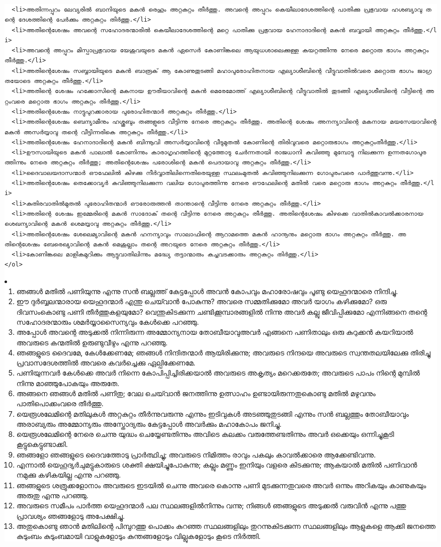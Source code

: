       <li>അതിന്നപ്പുറം ലേവ്യരില്‍ ബാനിയുടെ മകന്‍ രെഹൂം അറ്റകുറ്റം തീര്‍ത്തു. അവന്റെ അപ്പുറം കെയീലാദേശത്തിന്റെ പാതിക്കു പ്രഭുവായ ഹശബ്യാവു തന്റെ ദേശത്തിന്റെ പേര്‍ക്കും അറ്റകുറ്റം തിര്‍ത്തു.</li>
      <li>അതിന്റെശേഷം അവന്റെ സഹോദരന്മാരില്‍ കെയീലാദേശത്തിന്റെ മറ്റെ പാതിക്കു പ്രഭുവായ ഹേനാദാദിന്റെ മകന്‍ ബവ്വായി അറ്റകുറ്റം തീര്‍ത്തു.</li>
      <li>അവന്റെ അപ്പുറം മിസ്പാപ്രഭുവായ യേശുവയുടെ മകന്‍ ഏസെര്‍ കോണിങ്കലെ ആയുധശാലെക്കുള്ള കയറ്റത്തിന്നു നേരെ മറ്റൊരു ഭാഗം അറ്റകുറ്റം തീര്‍ത്തു.</li>
      <li>അതിന്റെശേഷം സബ്ബായിയുടെ മകന്‍ ബാരൂക്‍ ആ കോണുതുടങ്ങി മഹാപുരോഹിതനായ എല്യാശീബിന്റെ വീട്ടുവാതില്‍വരെ മറ്റൊരു ഭാഗം ജാഗ്രതയോടെ അറ്റകുറ്റം തീര്‍ത്തു.</li>
      <li>അതിന്റെ ശേഷം ഹക്കോസിന്റെ മകനായ ഊരീയാവിന്റെ മകന്‍ മെരേമോത്ത് എല്യാശീബിന്റെ വീട്ടുവാതില്‍ തുടങ്ങി എല്യാശീബിന്റെ വീട്ടിന്റെ അറ്റംവരെ മറ്റൊരു ഭാഗം അറ്റകുറ്റം തീര്‍ത്തു.</li>
      <li>അതിന്റെശേഷം നാട്ടുപുറക്കാരായ പുരോഹിതന്മാര്‍ അറ്റകുറ്റം തീര്‍ത്തു.</li>
      <li>അതിന്റെശേഷം ബെന്യാമീനും ഹശ്ശൂബും തങ്ങളുടെ വീട്ടിന്നു നേരെ അറ്റകുറ്റം തീര്‍ത്തു. അതിന്റെ ശേഷം അനന്യാവിന്റെ മകനായ മയസേയാവിന്റെ മകന്‍ അസര്‍യ്യാവു തന്റെ വീട്ടിന്നരികെ അറ്റകുറ്റം തീര്‍ത്തു.</li>
      <li>അതിന്റെശേഷം ഹേനാദാദിന്റെ മകന്‍ ബിന്നൂവി അസര്‍യ്യാവിന്റെ വീടുമുതല്‍ കോണിന്റെ തിരിവുവരെ മറ്റൊരുഭാഗം അറ്റകുറ്റംതീര്‍ത്തു.</li>
      <li>ഊസായിയുടെ മകന്‍ പാലാല്‍ കോണിന്നും കാരാഗൃഹത്തിന്റെ മുറ്റത്തോടു ചേര്‍ന്നതായി രാജധാനി കവിഞ്ഞു മുമ്പോട്ടു നിലക്കുന്ന ഉന്നതഗോപുരത്തിന്നും നേരെ അറ്റകുറ്റം തീര്‍ത്തു; അതിന്റെശേഷം പരോശിന്റെ മകന്‍ പെദായാവു അറ്റകുറ്റം തീര്‍ത്തു.</li>
      <li>ദൈവാലയദാസന്മാര്‍ ഔഫേലില്‍ കിഴക്കു നീര്‍വ്വാതിലിന്നെതിരെയുള്ള സ്ഥലംമുതല്‍ കവിഞ്ഞുനിലക്കുന്ന ഗോപുരംവരെ പാര്‍ത്തുവന്നു.</li>
      <li>അതിന്റെശേഷം തെക്കോവ്യര്‍ കവിഞ്ഞുനിലക്കുന്ന വലിയ ഗോപുരത്തിന്നു നേരെ ഔഫേലിന്റെ മതില്‍ വരെ മറ്റൊരു ഭാഗം അറ്റകുറ്റം തീര്‍ത്തു.</li>
      <li>കുതിരവാതില്‍മുതല്‍ പുരോഹിതന്മാര്‍ ഔരോരുത്തന്‍ താന്താന്റെ വീട്ടിന്നു നേരെ അറ്റകുറ്റം തീര്‍ത്തു.</li>
      <li>അതിന്റെ ശേഷം ഇമ്മേരിന്റെ മകന്‍ സാദോക്‍ തന്റെ വീട്ടിന്നു നേരെ അറ്റകുറ്റം തീര്‍ത്തു. അതിന്റെശേഷം കിഴക്കെ വാതില്‍കാവല്‍ക്കാരനായ ശെഖന്യാവിന്റെ മകന്‍ ശെമയ്യാവു അറ്റകുറ്റം തീര്‍ത്തു.</li>
      <li>അതിന്റെശേഷം ശേലെമ്യാവിന്റെ മകന്‍ ഹനന്യാവും സാലാഫിന്റെ ആറാമത്തെ മകന്‍ ഹാനൂനും മറ്റൊരു ഭാഗം അറ്റകുറ്റം തീര്‍ത്തു. അതിന്റെശേഷം ബേരെഖ്യാവിന്റെ മകന്‍ മെശുല്ലാം തന്റെ അറയുടെ നേരെ അറ്റകുറ്റം തീര്‍ത്തു.</li>
      <li>കോണിങ്കലെ മാളികമുറിക്കും ആട്ടുവാതിലിന്നും മദ്ധ്യേ തട്ടാന്മാരും കച്ചവടക്കാരും അറ്റകുറ്റം തിര്‍ത്തു.</li>
    </ol>
  </li>
  <li>
    <ol>
      <li>ഞങ്ങള്‍ മതില്‍ പണിയുന്നു എന്നു സന്‍ ബല്ലത്ത് കേട്ടപ്പോള്‍ അവന്‍ കോപവും മഹാരോഷവും പൂണ്ടു യെഹൂദന്മാരെ നിന്ദിച്ചു.</li>
      <li>ഈ ദുര്‍ബ്ബലന്മാരായ യെഹൂദന്മാര്‍ എന്തു ചെയ്‍വാന്‍ പോകുന്നു? അവരെ സമ്മതിക്കുമോ അവര്‍ യാഗം കഴിക്കുമോ? ഒരു ദിവസംകൊണ്ടു പണി തീര്‍ത്തുകളയുമോ? വെന്തുകിടക്കുന്ന ചണ്ടിക്കൂമ്പാരങ്ങളില്‍ നിന്നു അവര്‍ കല്ലു ജീവിപ്പിക്കുമോ എന്നിങ്ങനെ തന്റെ സഹോദരന്മാരും ശമര്‍യ്യാസൈന്യവും കേള്‍ക്കെ പറഞ്ഞു.</li>
      <li>അപ്പോള്‍ അവന്റെ അടുക്കല്‍ നിന്നിരുന്ന അമ്മോന്യനായ തോബീയാവുഅവര്‍ എങ്ങനെ പണിതാലും ഒരു കുറുക്കന്‍ കയറിയാല്‍ അവരുടെ കന്മതില്‍ ഉരുണ്ടുവീഴും എന്നു പറഞ്ഞു.</li>
      <li>ഞങ്ങളുടെ ദൈവമേ, കേള്‍ക്കേണമേ; ഞങ്ങള്‍ നിന്ദിതന്മാര്‍ ആയിരിക്കുന്നു; അവരുടെ നിന്ദയെ അവരുടെ സ്വന്തതലയിലേക്കു തിരിച്ചു പ്രവാസദേശത്തില്‍ അവരെ കവര്‍ച്ചെക്കു ഏല്പിക്കേണമേ.</li>
      <li>പണിയുന്നവര്‍ കേള്‍ക്കെ അവര്‍ നിന്നെ കോപിപ്പിച്ചിരിക്കയാല്‍ അവരുടെ അകൃത്യം മറെക്കരുതേ; അവരുടെ പാപം നിന്റെ മുമ്പില്‍ നിന്നു മാഞ്ഞുപോകയും അരുതേ.</li>
      <li>അങ്ങനെ ഞങ്ങള്‍ മതില്‍ പണിതു; വേല ചെയ്‍വാന്‍ ജനത്തിന്നു ഉത്സാഹം ഉണ്ടായിരുന്നതുകൊണ്ടു മതില്‍ മഴുവനും പാതിപൊക്കംവരെ തീര്‍ത്തു.</li>
      <li>യെരൂശലേമിന്റെ മതിലുകള്‍ അറ്റകുറ്റം തീര്‍ന്നുവരുന്നു എന്നും ഇടിവുകള്‍ അടഞ്ഞുതുടങ്ങി എന്നും സന്‍ ബല്ലത്തും തോബീയാവും അരാബ്യരും അമ്മോന്യരും അസ്തോദ്യരും കേട്ടപ്പോള്‍ അവര്‍ക്കും മഹാകോപം ജനിച്ചു.</li>
      <li>യെരൂശലേമിന്റെ നേരെ ചെന്നു യുദ്ധം ചെയ്യേണ്ടതിന്നും അവിടെ കലക്കം വരുത്തേണ്ടതിന്നും അവര്‍ ഒക്കെയും ഒന്നിച്ചുകൂടി കൂട്ടുകെട്ടുണ്ടാക്കി.</li>
      <li>ഞങ്ങളോ ഞങ്ങളുടെ ദൈവത്തോടു പ്രാര്‍ത്ഥിച്ചു; അവരുടെ നിമിത്തം രാവും പകലും കാവല്‍ക്കാരെ ആക്കേണ്ടിവന്നു.</li>
      <li>എന്നാല്‍ യെഹൂദ്യര്‍ചുമട്ടുകാരുടെ ശക്തി ക്ഷയിച്ചുപോകുന്നു; കല്ലും മണ്ണും ഇനിയും വളരെ കിടക്കുന്നു; ആകയാല്‍ മതില്‍ പണിവാന്‍ നമുക്കു കഴികയില്ല എന്നു പറഞ്ഞു.</li>
      <li>ഞങ്ങളുടെ ശത്രുക്കളോനാം അവരുടെ ഇടയില്‍ ചെന്നു അവരെ കൊന്നു പണി മുടക്കുന്നതുവരെ അവര്‍ ഒന്നും അറികയും കാണുകയും അരുതു എന്നു പറഞ്ഞു.</li>
      <li>അവരുടെ സമീപം പാര്‍ത്ത യെഹൂദന്മാര്‍ പല സ്ഥലങ്ങളില്‍നിന്നും വന്നു; നിങ്ങള്‍ ഞങ്ങളുടെ അടുക്കല്‍ വരുവിന്‍ എന്നു പത്തു പ്രാവശ്യം ഞങ്ങളോടു അപേക്ഷിച്ചു.</li>
      <li>അതുകൊണ്ടു ഞാന്‍ മതിലിന്റെ പിമ്പുറത്തു പൊക്കം കുറഞ്ഞ സ്ഥലങ്ങളിലും തുറന്നുകിടക്കുന്ന സ്ഥലങ്ങളിലും ആളുകളെ ആക്കി ജനത്തെ കുടുംബം കുടുംബമായി വാളുകളോടും കുന്തങ്ങളോടും വില്ലുകളോടും കൂടെ നിര്‍ത്തി.</li>